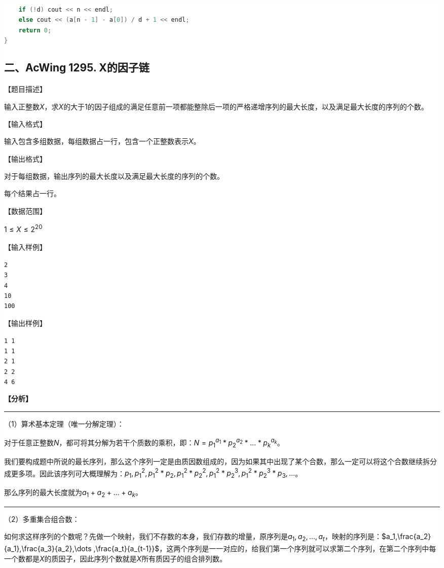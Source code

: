 ```cpp
    if (!d) cout << n << endl;
    else cout << (a[n - 1] - a[0]) / d + 1 << endl;
    return 0;
}
```
## 二、AcWing 1295. X的因子链
【题目描述】

输入正整数$X$，求$X$的大于$1$的因子组成的满足任意前一项都能整除后一项的严格递增序列的最大长度，以及满足最大长度的序列的个数。

【输入格式】

输入包含多组数据，每组数据占一行，包含一个正整数表示$X$。

【输出格式】

对于每组数据，输出序列的最大长度以及满足最大长度的序列的个数。

每个结果占一行。

【数据范围】

$1≤X≤2^{20}$

【输入样例】
```
2
3
4
10
100
```
【输出样例】
```
1 1
1 1
2 1
2 2
4 6
```

**【分析】**
****
（1）算术基本定理（唯一分解定理）：

对于任意正整数$N$，都可将其分解为若干个质数的乘积，即：$N=p_1^{a_1}*p_2^{a_2}*\dots *p_k^{a_k}$。

我们要构成题中所说的最长序列，那么这个序列一定是由质因数组成的，因为如果其中出现了某个合数，那么一定可以将这个合数继续拆分成更多项。因此该序列可大概理解为：$p_1,p_1^2,p_1^2*p_2,p_1^2*p_2^2,p_1^2*p_2^3,p_1^2*p_2^3*p_3,\dots$。

那么序列的最大长度就为$a_1+a_2+\dots +a_k$。
****
（2）多重集合组合数：

如何求这样序列的个数呢？先做一个映射，我们不存数的本身，我们存数的增量，原序列是$a_1,a_2,\dots ,a_t$，映射的序列是：$a_1,\frac{a_2}{a_1},\frac{a_3}{a_2},\dots ,\frac{a_t}{a_{t-1}}$，这两个序列是一一对应的，给我们第一个序列就可以求第二个序列，在第二个序列中每一个数都是$X$的质因子，因此序列个数就是$X$所有质因子的组合排列数。
